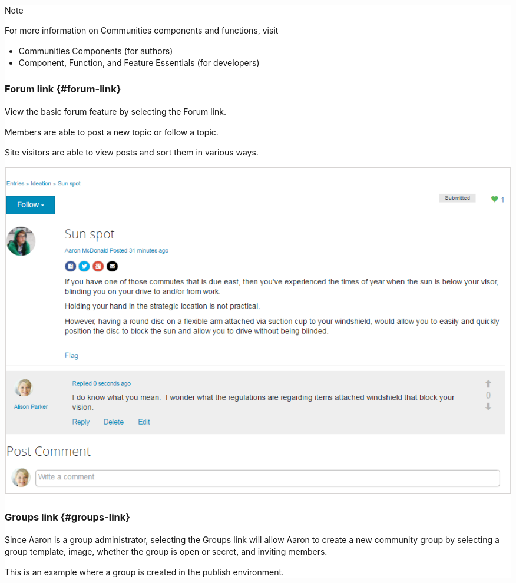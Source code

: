 >[!NOTE]
>
>For more information on Communities components and functions, visit
>
>* [Communities Components](/help/communities/author-communities.md) (for authors)
>* [Component, Function, and Feature Essentials](/help/communities/essentials.md) (for developers)
>

### Forum link {#forum-link}

View the basic forum feature by selecting the Forum link.

Members are able to post a new topic or follow a topic.

Site visitors are able to view posts and sort them in various ways.

![chlimage_1-35](assets/chlimage_1-35.png)

### Groups link {#groups-link}

Since Aaron is a group administrator, selecting the Groups link will allow Aaron to create a new community group by selecting a group template, image, whether the group is open or secret, and inviting members.

This is an example where a group is created in the publish environment.
